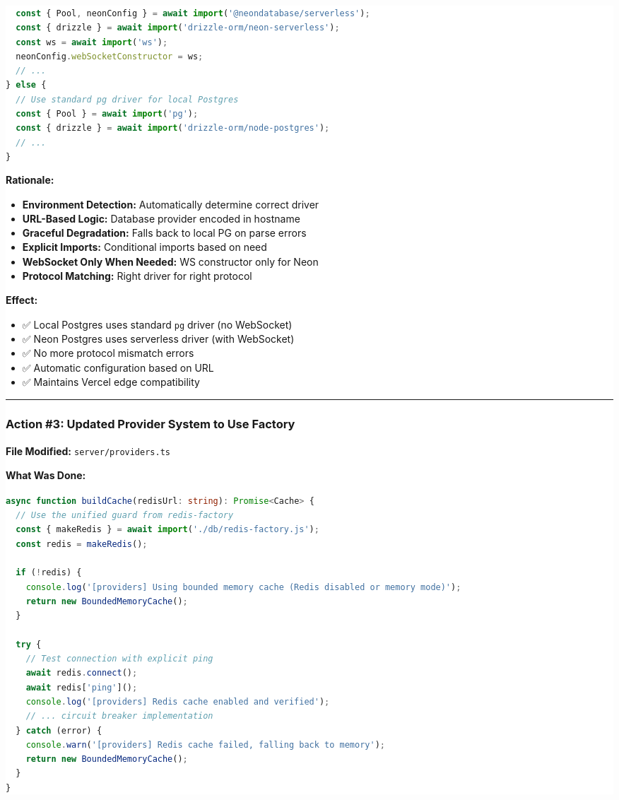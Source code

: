 ```typescript
  const { Pool, neonConfig } = await import('@neondatabase/serverless');
  const { drizzle } = await import('drizzle-orm/neon-serverless');
  const ws = await import('ws');
  neonConfig.webSocketConstructor = ws;
  // ...
} else {
  // Use standard pg driver for local Postgres
  const { Pool } = await import('pg');
  const { drizzle } = await import('drizzle-orm/node-postgres');
  // ...
}
```

**Rationale:**
- **Environment Detection:** Automatically determine correct driver
- **URL-Based Logic:** Database provider encoded in hostname
- **Graceful Degradation:** Falls back to local PG on parse errors
- **Explicit Imports:** Conditional imports based on need
- **WebSocket Only When Needed:** WS constructor only for Neon
- **Protocol Matching:** Right driver for right protocol

**Effect:**
- ✅ Local Postgres uses standard `pg` driver (no WebSocket)
- ✅ Neon Postgres uses serverless driver (with WebSocket)
- ✅ No more protocol mismatch errors
- ✅ Automatic configuration based on URL
- ✅ Maintains Vercel edge compatibility

---

### Action #3: Updated Provider System to Use Factory
**File Modified:** `server/providers.ts`

**What Was Done:**
```typescript
async function buildCache(redisUrl: string): Promise<Cache> {
  // Use the unified guard from redis-factory
  const { makeRedis } = await import('./db/redis-factory.js');
  const redis = makeRedis();
  
  if (!redis) {
    console.log('[providers] Using bounded memory cache (Redis disabled or memory mode)');
    return new BoundedMemoryCache();
  }
  
  try {
    // Test connection with explicit ping
    await redis.connect();
    await redis['ping']();
    console.log('[providers] Redis cache enabled and verified');
    // ... circuit breaker implementation
  } catch (error) {
    console.warn('[providers] Redis cache failed, falling back to memory');
    return new BoundedMemoryCache();
  }
}
```
